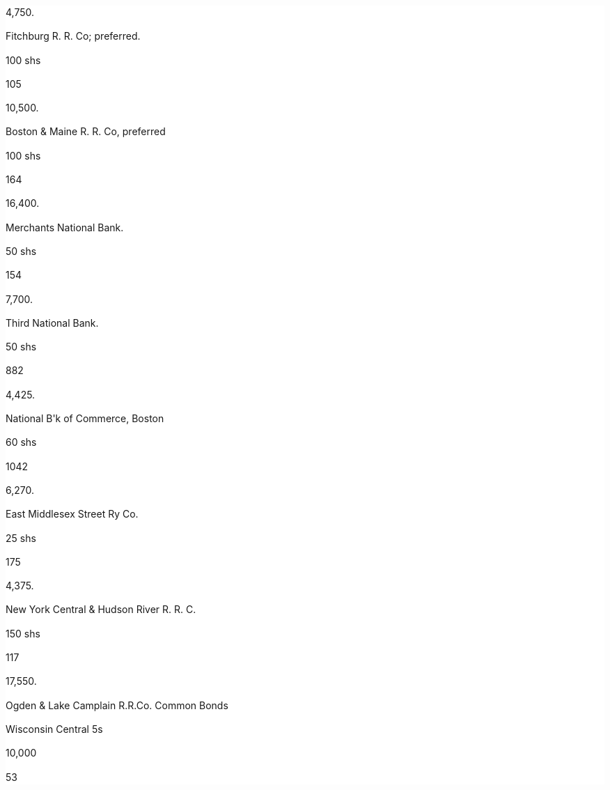 4,750.

Fitchburg R. R. Co; preferred.

100 shs

105

10,500.

Boston & Maine R. R. Co, preferred

100 shs

164

16,400.

Merchants National Bank.

50 shs

154

7,700.

Third National Bank.

50 shs

882

4,425.

National B'k of Commerce, Boston

60 shs

1042

6,270.

East Middlesex Street Ry Co.

25 shs

175

4,375.

New York Central & Hudson River R. R. C.

150 shs

117

17,550.

Ogden & Lake Camplain R.R.Co. Common Bonds

Wisconsin Central 5s

10,000

53
